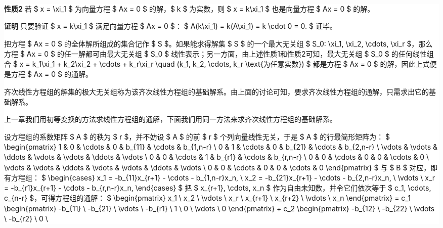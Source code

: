 **性质2** 若 $ x = \xi_1 $ 为向量方程 $ Ax = 0 $ 的解，$ k $ 为实数，则 $ x = k\xi_1 $ 也是向量方程 $ Ax = 0 $ 的解。

**证明** 只要验证 $ x = k\xi_1 $ 满足向量方程 $ Ax = 0 $：
$
A(k\xi_1) = k(A\xi_1) = k \cdot 0 = 0.
$
证毕。

把方程 $ Ax = 0 $ 的全体解所组成的集合记作 $ S $。如果能求得解集 $ S $ 的一个最大无关组 $ S_0: \xi_1, \xi_2, \cdots, \xi_r $，那么方程 $ Ax = 0 $ 的任一解都可由最大无关组 $ S_0 $ 线性表示；另一方面，由上述性质1和性质2可知，最大无关组 $ S_0 $ 的任何线性组合
$
x = k_1\xi_1 + k_2\xi_2 + \cdots + k_r\xi_r \quad (k_1, k_2, \cdots, k_r \text{为任意实数})
$
都是方程 $ Ax = 0 $ 的解，因此上式便是方程 $ Ax = 0 $ 的通解。

齐次线性方程组的解集的极大无关组称为该齐次线性方程组的基础解系。由上面的讨论可知，要求齐次线性方程组的通解，只需求出它的基础解系。

上一章我们用初等变换的方法求线性方程组的通解，下面我们用同一方法来求齐次线性方程组的基础解系。

设方程组的系数矩阵 $ A $ 的秩为 $ r $，并不妨设 $ A $ 的前 $ r $ 个列向量线性无关，于是 $ A $ 的行最简形矩阵为：
$
\begin{pmatrix}
1 & 0 & \cdots & 0 & b_{11} & \cdots & b_{1,n-r} \\
0 & 1 & \cdots & 0 & b_{21} & \cdots & b_{2,n-r} \\
\vdots & \vdots & \ddots & \vdots & \vdots & \ddots & \vdots \\
0 & 0 & \cdots & 1 & b_{r1} & \cdots & b_{r,n-r} \\
0 & 0 & \cdots & 0 & 0 & \cdots & 0 \\
\vdots & \vdots & \ddots & \vdots & \vdots & \ddots & \vdots \\
0 & 0 & \cdots & 0 & 0 & \cdots & 0
\end{pmatrix}
$
与 $ B $ 对应，即有方程组：
$
\begin{cases}
x_1 = -b_{11}x_{r+1} - \cdots - b_{1,n-r}x_n, \\
x_2 = -b_{21}x_{r+1} - \cdots - b_{2,n-r}x_n, \\
\vdots \\
x_r = -b_{r1}x_{r+1} - \cdots - b_{r,n-r}x_n,
\end{cases}
$
把 $ x_{r+1}, \cdots, x_n $ 作为自由未知数，并令它们依次等于 $ c_1, \cdots, c_{n-r} $，可得方程组的通解：
$
\begin{pmatrix}
x_1 \\
x_2 \\
\vdots \\
x_r \\
x_{r+1} \\
x_{r+2} \\
\vdots \\
x_n
\end{pmatrix} = c_1 \begin{pmatrix}
-b_{11} \\
-b_{21} \\
\vdots \\
-b_{r1} \\
1 \\
0 \\
\vdots \\
0
\end{pmatrix} + c_2 \begin{pmatrix}
-b_{12} \\
-b_{22} \\
\vdots \\
-b_{r2} \\
0 \\